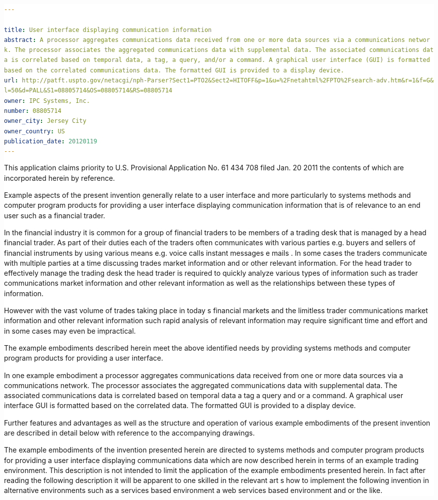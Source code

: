 ```yaml
---

title: User interface displaying communication information
abstract: A processor aggregates communications data received from one or more data sources via a communications network. The processor associates the aggregated communications data with supplemental data. The associated communications data is correlated based on temporal data, a tag, a query, and/or a command. A graphical user interface (GUI) is formatted based on the correlated communications data. The formatted GUI is provided to a display device.
url: http://patft.uspto.gov/netacgi/nph-Parser?Sect1=PTO2&Sect2=HITOFF&p=1&u=%2Fnetahtml%2FPTO%2Fsearch-adv.htm&r=1&f=G&l=50&d=PALL&S1=08805714&OS=08805714&RS=08805714
owner: IPC Systems, Inc.
number: 08805714
owner_city: Jersey City
owner_country: US
publication_date: 20120119
---
```

This application claims priority to U.S. Provisional Application No. 61 434 708 filed Jan. 20 2011 the contents of which are incorporated herein by reference.

Example aspects of the present invention generally relate to a user interface and more particularly to systems methods and computer program products for providing a user interface displaying communication information that is of relevance to an end user such as a financial trader.

In the financial industry it is common for a group of financial traders to be members of a trading desk that is managed by a head financial trader. As part of their duties each of the traders often communicates with various parties e.g. buyers and sellers of financial instruments by using various means e.g. voice calls instant messages e mails . In some cases the traders communicate with multiple parties at a time discussing trades market information and or other relevant information. For the head trader to effectively manage the trading desk the head trader is required to quickly analyze various types of information such as trader communications market information and other relevant information as well as the relationships between these types of information.

However with the vast volume of trades taking place in today s financial markets and the limitless trader communications market information and other relevant information such rapid analysis of relevant information may require significant time and effort and in some cases may even be impractical.

The example embodiments described herein meet the above identified needs by providing systems methods and computer program products for providing a user interface.

In one example embodiment a processor aggregates communications data received from one or more data sources via a communications network. The processor associates the aggregated communications data with supplemental data. The associated communications data is correlated based on temporal data a tag a query and or a command. A graphical user interface GUI is formatted based on the correlated data. The formatted GUI is provided to a display device.

Further features and advantages as well as the structure and operation of various example embodiments of the present invention are described in detail below with reference to the accompanying drawings.

The example embodiments of the invention presented herein are directed to systems methods and computer program products for providing a user interface displaying communications data which are now described herein in terms of an example trading environment. This description is not intended to limit the application of the example embodiments presented herein. In fact after reading the following description it will be apparent to one skilled in the relevant art s how to implement the following invention in alternative environments such as a services based environment a web services based environment and or the like.
